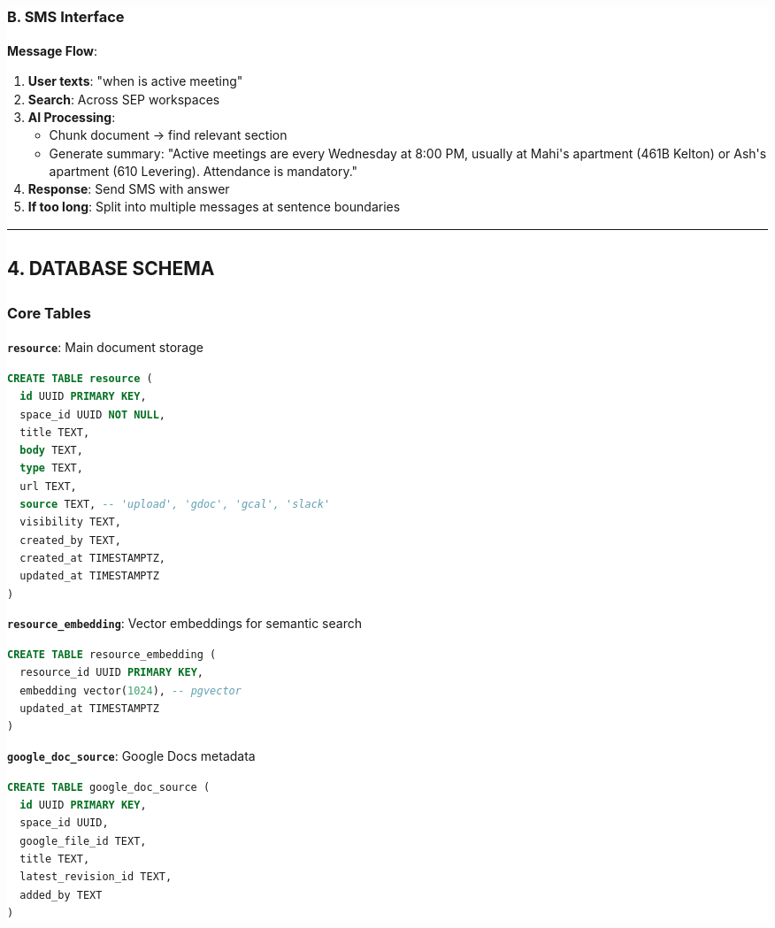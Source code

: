 ### B. SMS Interface

**Message Flow**:
1. **User texts**: "when is active meeting"
2. **Search**: Across SEP workspaces
3. **AI Processing**: 
   - Chunk document → find relevant section
   - Generate summary: "Active meetings are every Wednesday at 8:00 PM, usually at Mahi's apartment (461B Kelton) or Ash's apartment (610 Levering). Attendance is mandatory."
4. **Response**: Send SMS with answer
5. **If too long**: Split into multiple messages at sentence boundaries

---

## 4. DATABASE SCHEMA

### Core Tables

**`resource`**: Main document storage
```sql
CREATE TABLE resource (
  id UUID PRIMARY KEY,
  space_id UUID NOT NULL,
  title TEXT,
  body TEXT,
  type TEXT,
  url TEXT,
  source TEXT, -- 'upload', 'gdoc', 'gcal', 'slack'
  visibility TEXT,
  created_by TEXT,
  created_at TIMESTAMPTZ,
  updated_at TIMESTAMPTZ
)
```

**`resource_embedding`**: Vector embeddings for semantic search
```sql
CREATE TABLE resource_embedding (
  resource_id UUID PRIMARY KEY,
  embedding vector(1024), -- pgvector
  updated_at TIMESTAMPTZ
)
```

**`google_doc_source`**: Google Docs metadata
```sql
CREATE TABLE google_doc_source (
  id UUID PRIMARY KEY,
  space_id UUID,
  google_file_id TEXT,
  title TEXT,
  latest_revision_id TEXT,
  added_by TEXT
)
```
